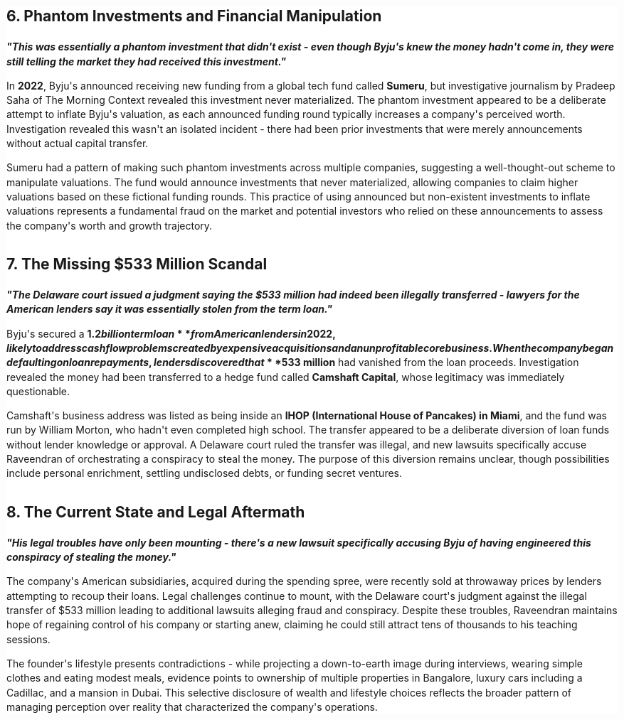 ## 6. Phantom Investments and Financial Manipulation

***"This was essentially a phantom investment that didn't exist - even though Byju's knew the money hadn't come in, they were still telling the market they had received this investment."***

In **2022**, Byju's announced receiving new funding from a global tech fund called **Sumeru**, but investigative journalism by Pradeep Saha of The Morning Context revealed this investment never materialized. The phantom investment appeared to be a deliberate attempt to inflate Byju's valuation, as each announced funding round typically increases a company's perceived worth. Investigation revealed this wasn't an isolated incident - there had been prior investments that were merely announcements without actual capital transfer.

Sumeru had a pattern of making such phantom investments across multiple companies, suggesting a well-thought-out scheme to manipulate valuations. The fund would announce investments that never materialized, allowing companies to claim higher valuations based on these fictional funding rounds. This practice of using announced but non-existent investments to inflate valuations represents a fundamental fraud on the market and potential investors who relied on these announcements to assess the company's worth and growth trajectory.

## 7. The Missing $533 Million Scandal

***"The Delaware court issued a judgment saying the $533 million had indeed been illegally transferred - lawyers for the American lenders say it was essentially stolen from the term loan."***

Byju's secured a **$1.2 billion term loan** from American lenders in 2022, likely to address cash flow problems created by expensive acquisitions and an unprofitable core business. When the company began defaulting on loan repayments, lenders discovered that **$533 million** had vanished from the loan proceeds. Investigation revealed the money had been transferred to a hedge fund called **Camshaft Capital**, whose legitimacy was immediately questionable.

Camshaft's business address was listed as being inside an **IHOP (International House of Pancakes) in Miami**, and the fund was run by William Morton, who hadn't even completed high school. The transfer appeared to be a deliberate diversion of loan funds without lender knowledge or approval. A Delaware court ruled the transfer was illegal, and new lawsuits specifically accuse Raveendran of orchestrating a conspiracy to steal the money. The purpose of this diversion remains unclear, though possibilities include personal enrichment, settling undisclosed debts, or funding secret ventures.

## 8. The Current State and Legal Aftermath

***"His legal troubles have only been mounting - there's a new lawsuit specifically accusing Byju of having engineered this conspiracy of stealing the money."***

The company's American subsidiaries, acquired during the spending spree, were recently sold at throwaway prices by lenders attempting to recoup their loans. Legal challenges continue to mount, with the Delaware court's judgment against the illegal transfer of $533 million leading to additional lawsuits alleging fraud and conspiracy. Despite these troubles, Raveendran maintains hope of regaining control of his company or starting anew, claiming he could still attract tens of thousands to his teaching sessions.

The founder's lifestyle presents contradictions - while projecting a down-to-earth image during interviews, wearing simple clothes and eating modest meals, evidence points to ownership of multiple properties in Bangalore, luxury cars including a Cadillac, and a mansion in Dubai. This selective disclosure of wealth and lifestyle choices reflects the broader pattern of managing perception over reality that characterized the company's operations.
